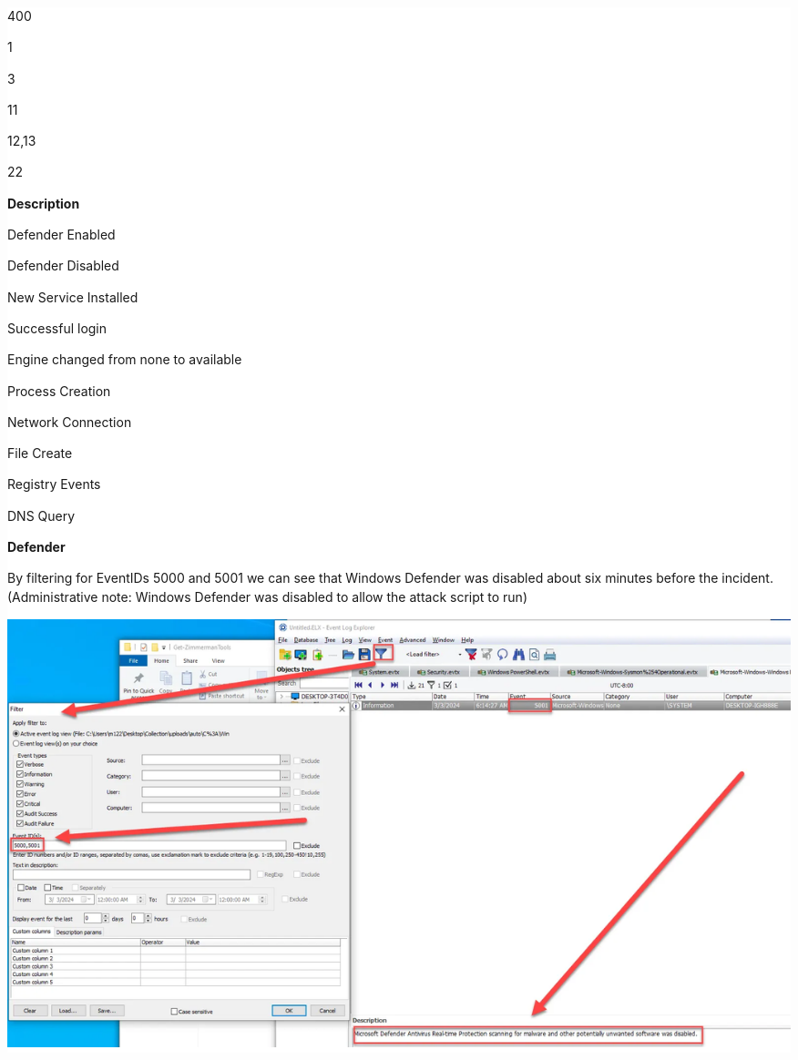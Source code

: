 400

1

3

11

12,13

22

**Description**

Defender Enabled

Defender Disabled

New Service Installed

Successful login

Engine changed from none to available

Process Creation

Network Connection

File Create

Registry Events

DNS Query

**Defender**

By filtering for EventIDs 5000 and 5001 we can see that Windows Defender was disabled about six minutes before the incident. (Administrative note: Windows Defender was disabled to allow the attack script to run)

![Untitled](Screenshots/image71.webp)
